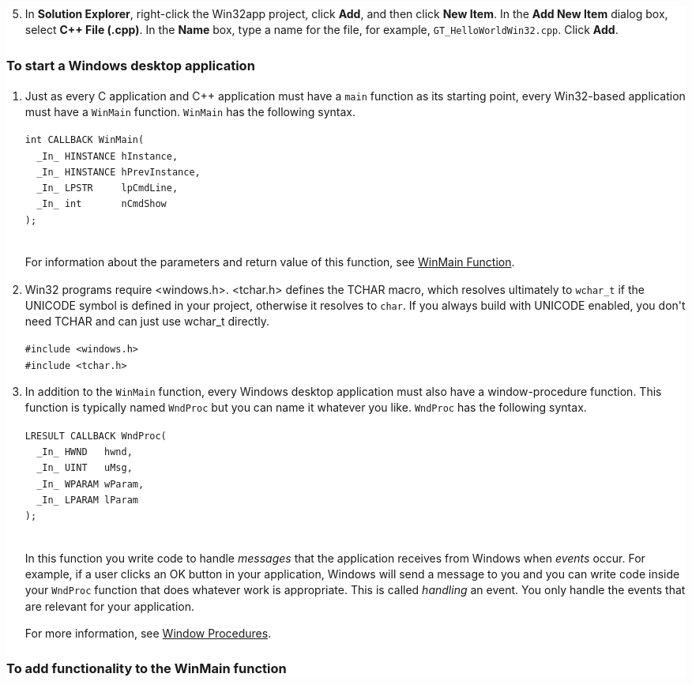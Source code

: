5.  In **Solution Explorer**, right-click the Win32app project, click **Add**, and then click **New Item**. In the **Add New Item** dialog box, select **C++ File (.cpp)**. In the **Name** box, type a name for the file, for example, `GT_HelloWorldWin32.cpp`. Click **Add**.  
  
### To start a Windows desktop application  
  
1.  Just as every C application and C++ application must have a `main` function as its starting point, every Win32-based application must have a `WinMain` function. `WinMain` has the following syntax.  
  
    ```  
    int CALLBACK WinMain(  
      _In_ HINSTANCE hInstance,  
      _In_ HINSTANCE hPrevInstance,  
      _In_ LPSTR     lpCmdLine,  
      _In_ int       nCmdShow  
    );  
  
    ```  
  
     For information about the parameters and return value of this function, see [WinMain Function](http://msdn.microsoft.com/library/windows/desktop/ms633559).  
  
2.  Win32 programs require \<windows.h>. \<tchar.h> defines the TCHAR macro, which resolves ultimately to `wchar_t` if the UNICODE symbol is defined in your project, otherwise it resolves to `char`.  If you always build with UNICODE enabled, you don't need TCHAR and can just use wchar_t directly.  
  
    ```  
    #include <windows.h>  
    #include <tchar.h>  
    ```  
  
3.  In addition to the `WinMain` function, every Windows desktop application must also have a window-procedure function. This function is typically named `WndProc` but you can name it whatever you like. `WndProc` has the following syntax.  
  
    ```  
    LRESULT CALLBACK WndProc(  
      _In_ HWND   hwnd,  
      _In_ UINT   uMsg,  
      _In_ WPARAM wParam,  
      _In_ LPARAM lParam  
    );  
  
    ```  
  
     In this function you write code to handle *messages* that the application receives from Windows when *events* occur. For example, if a user clicks an OK button in your application, Windows will send a message to you and you can write code inside your `WndProc` function that does whatever work is appropriate. This is called *handling* an event. You only handle the events that are relevant for your application.  
  
     For more information, see [Window Procedures](http://msdn.microsoft.com/library/windows/desktop/ms632593).  
  
### To add functionality to the WinMain function  
  